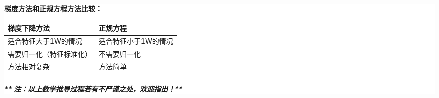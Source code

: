 **梯度方法和正规方程方法比较：**

| 梯度下降方法 | 正规方程   | 
| :------------------| :------------------------------- | 
| 适合特征大于1W的情况   |  适合特征小于1W的情况  |
| 需要归一化（特征标准化）|  不需要归一化   | 
| 方法相对复杂          |  方法简单      |



##### ** 注：以上数学推导过程若有不严谨之处，欢迎指出！**

